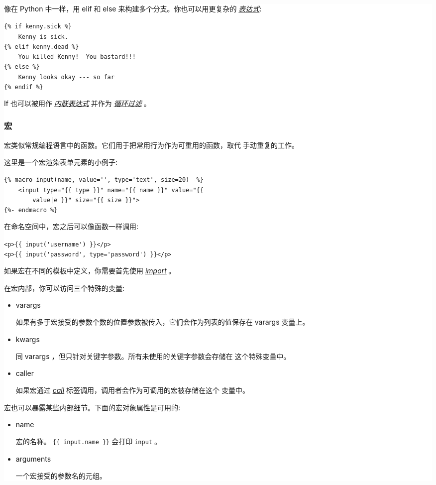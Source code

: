 像在 Python 中一样，用 elif 和 else 来构建多个分支。你也可以用更复杂的 [*表达式*](https://docs.jinkan.org/docs/jinja2/templates.html#expressions):

```
{% if kenny.sick %}
    Kenny is sick.
{% elif kenny.dead %}
    You killed Kenny!  You bastard!!!
{% else %}
    Kenny looks okay --- so far
{% endif %}
```

If 也可以被用作 [*内联表达式*](https://docs.jinkan.org/docs/jinja2/templates.html#if-expression) 并作为 [*循环过滤*](https://docs.jinkan.org/docs/jinja2/templates.html#loop-filtering) 。

### 宏

宏类似常规编程语言中的函数。它们用于把常用行为作为可重用的函数，取代 手动重复的工作。

这里是一个宏渲染表单元素的小例子:

```
{% macro input(name, value='', type='text', size=20) -%}
    <input type="{{ type }}" name="{{ name }}" value="{{
        value|e }}" size="{{ size }}">
{%- endmacro %}
```

在命名空间中，宏之后可以像函数一样调用:

```
<p>{{ input('username') }}</p>
<p>{{ input('password', type='password') }}</p>
```

如果宏在不同的模板中定义，你需要首先使用 [*import*](https://docs.jinkan.org/docs/jinja2/templates.html#import) 。

在宏内部，你可以访问三个特殊的变量:

- varargs

  如果有多于宏接受的参数个数的位置参数被传入，它们会作为列表的值保存在 varargs 变量上。

- kwargs

  同 varargs ，但只针对关键字参数。所有未使用的关键字参数会存储在 这个特殊变量中。

- caller

  如果宏通过 [*call*](https://docs.jinkan.org/docs/jinja2/templates.html#call) 标签调用，调用者会作为可调用的宏被存储在这个 变量中。

宏也可以暴露某些内部细节。下面的宏对象属性是可用的:

- name

  宏的名称。 `{{ input.name }}` 会打印 `input` 。

- arguments

  一个宏接受的参数名的元组。
